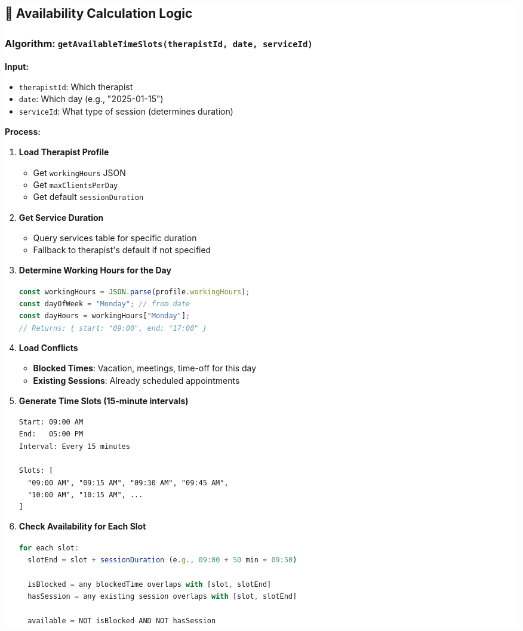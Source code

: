 
## 🔄 **Availability Calculation Logic**

### Algorithm: `getAvailableTimeSlots(therapistId, date, serviceId)`

**Input:**
- `therapistId`: Which therapist
- `date`: Which day (e.g., "2025-01-15")
- `serviceId`: What type of session (determines duration)

**Process:**

1. **Load Therapist Profile**
   - Get `workingHours` JSON
   - Get `maxClientsPerDay`
   - Get default `sessionDuration`

2. **Get Service Duration**
   - Query services table for specific duration
   - Fallback to therapist's default if not specified

3. **Determine Working Hours for the Day**
   ```javascript
   const workingHours = JSON.parse(profile.workingHours);
   const dayOfWeek = "Monday"; // from date
   const dayHours = workingHours["Monday"]; 
   // Returns: { start: "09:00", end: "17:00" }
   ```

4. **Load Conflicts**
   - **Blocked Times**: Vacation, meetings, time-off for this day
   - **Existing Sessions**: Already scheduled appointments

5. **Generate Time Slots (15-minute intervals)**
   ```
   Start: 09:00 AM
   End:   05:00 PM
   Interval: Every 15 minutes
   
   Slots: [
     "09:00 AM", "09:15 AM", "09:30 AM", "09:45 AM",
     "10:00 AM", "10:15 AM", ...
   ]
   ```

6. **Check Availability for Each Slot**
   ```javascript
   for each slot:
     slotEnd = slot + sessionDuration (e.g., 09:00 + 50 min = 09:50)
     
     isBlocked = any blockedTime overlaps with [slot, slotEnd]
     hasSession = any existing session overlaps with [slot, slotEnd]
     
     available = NOT isBlocked AND NOT hasSession
   ```
